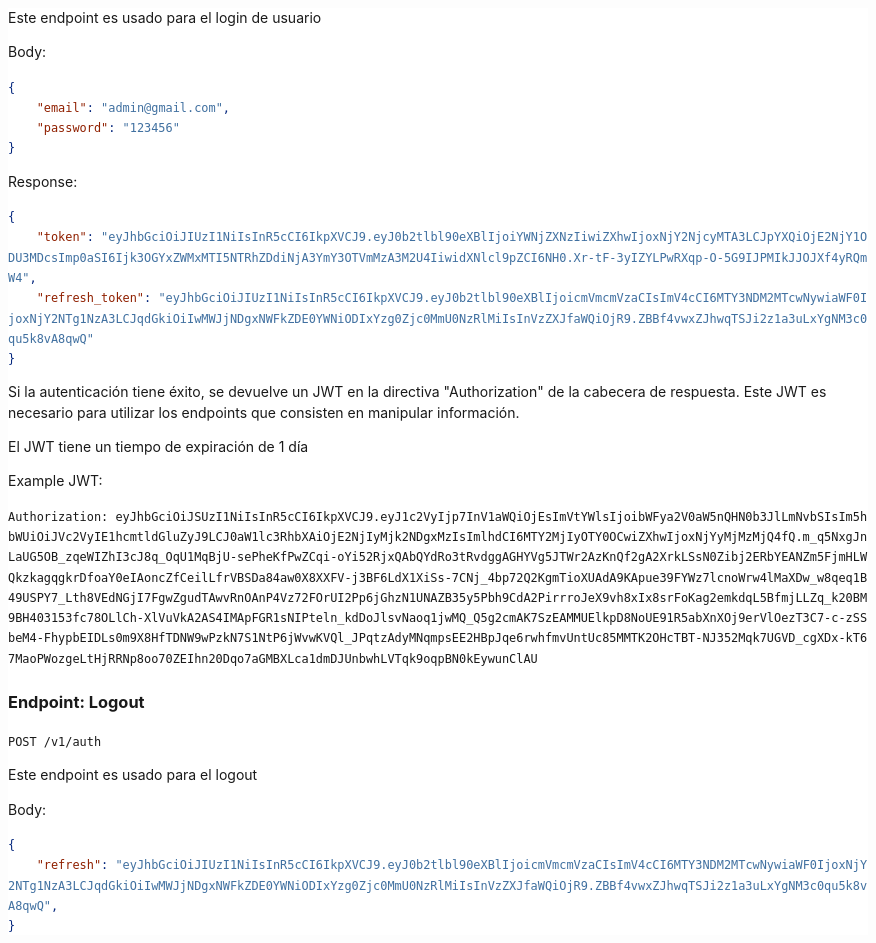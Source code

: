 Este endpoint es usado para el login de usuario

Body:

```json
{
    "email": "admin@gmail.com",
    "password": "123456"
}
```

Response:

```json
{
    "token": "eyJhbGciOiJIUzI1NiIsInR5cCI6IkpXVCJ9.eyJ0b2tlbl90eXBlIjoiYWNjZXNzIiwiZXhwIjoxNjY2NjcyMTA3LCJpYXQiOjE2NjY1ODU3MDcsImp0aSI6Ijk3OGYxZWMxMTI5NTRhZDdiNjA3YmY3OTVmMzA3M2U4IiwidXNlcl9pZCI6NH0.Xr-tF-3yIZYLPwRXqp-O-5G9IJPMIkJJOJXf4yRQmW4",
    "refresh_token": "eyJhbGciOiJIUzI1NiIsInR5cCI6IkpXVCJ9.eyJ0b2tlbl90eXBlIjoicmVmcmVzaCIsImV4cCI6MTY3NDM2MTcwNywiaWF0IjoxNjY2NTg1NzA3LCJqdGkiOiIwMWJjNDgxNWFkZDE0YWNiODIxYzg0Zjc0MmU0NzRlMiIsInVzZXJfaWQiOjR9.ZBBf4vwxZJhwqTSJi2z1a3uLxYgNM3c0qu5k8vA8qwQ"
}
```

Si la autenticación tiene éxito, se devuelve un JWT en la directiva "Authorization" de la cabecera de respuesta. Este JWT es necesario para utilizar los endpoints que consisten en manipular información.

El JWT tiene un tiempo de expiración de 1 día

Example JWT:

```
Authorization: eyJhbGciOiJSUzI1NiIsInR5cCI6IkpXVCJ9.eyJ1c2VyIjp7InV1aWQiOjEsImVtYWlsIjoibWFya2V0aW5nQHN0b3JlLmNvbSIsIm5hbWUiOiJVc2VyIE1hcmtldGluZyJ9LCJ0aW1lc3RhbXAiOjE2NjIyMjk2NDgxMzIsImlhdCI6MTY2MjIyOTY0OCwiZXhwIjoxNjYyMjMzMjQ4fQ.m_q5NxgJnLaUG5OB_zqeWIZhI3cJ8q_OqU1MqBjU-sePheKfPwZCqi-oYi52RjxQAbQYdRo3tRvdggAGHYVg5JTWr2AzKnQf2gA2XrkLSsN0Zibj2ERbYEANZm5FjmHLWQkzkagqgkrDfoaY0eIAoncZfCeilLfrVBSDa84aw0X8XXFV-j3BF6LdX1XiSs-7CNj_4bp72Q2KgmTioXUAdA9KApue39FYWz7lcnoWrw4lMaXDw_w8qeq1B49USPY7_Lth8VEdNGjI7FgwZgudTAwvRnOAnP4Vz72FOrUI2Pp6jGhzN1UNAZB35y5Pbh9CdA2PirrroJeX9vh8xIx8srFoKag2emkdqL5BfmjLLZq_k20BM9BH403153fc78OLlCh-XlVuVkA2AS4IMApFGR1sNIPteln_kdDoJlsvNaoq1jwMQ_Q5g2cmAK7SzEAMMUElkpD8NoUE91R5abXnXOj9erVlOezT3C7-c-zSSbeM4-FhypbEIDLs0m9X8HfTDNW9wPzkN7S1NtP6jWvwKVQl_JPqtzAdyMNqmpsEE2HBpJqe6rwhfmvUntUc85MMTK2OHcTBT-NJ352Mqk7UGVD_cgXDx-kT67MaoPWozgeLtHjRRNp8oo70ZEIhn20Dqo7aGMBXLca1dmDJUnbwhLVTqk9oqpBN0kEywunClAU
```
<a name="logout"></a>
### Endpoint: Logout

```
POST /v1/auth
```

Este endpoint es usado para el logout

Body:

```json
{
    "refresh": "eyJhbGciOiJIUzI1NiIsInR5cCI6IkpXVCJ9.eyJ0b2tlbl90eXBlIjoicmVmcmVzaCIsImV4cCI6MTY3NDM2MTcwNywiaWF0IjoxNjY2NTg1NzA3LCJqdGkiOiIwMWJjNDgxNWFkZDE0YWNiODIxYzg0Zjc0MmU0NzRlMiIsInVzZXJfaWQiOjR9.ZBBf4vwxZJhwqTSJi2z1a3uLxYgNM3c0qu5k8vA8qwQ",
}
```
